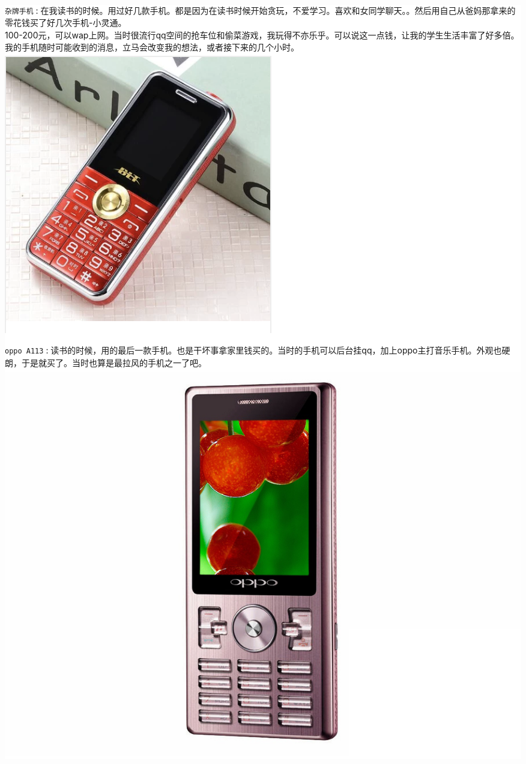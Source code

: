 `杂牌手机`
: 在我读书的时候。用过好几款手机。都是因为在读书时候开始贪玩，不爱学习。喜欢和女同学聊天。。然后用自己从爸妈那拿来的零花钱买了好几次手机-小灵通。  
100-200元，可以wap上网。当时很流行qq空间的抢车位和偷菜游戏，我玩得不亦乐乎。可以说这一点钱，让我的学生生活丰富了好多倍。我的手机随时可能收到的消息，立马会改变我的想法，或者接下来的几个小时。
![小灵通](/images/lines/小灵通.png)

`oppo A113`
: 读书的时候，用的最后一款手机。也是干坏事拿家里钱买的。当时的手机可以后台挂qq，加上oppo主打音乐手机。外观也硬朗，于是就买了。当时也算是最拉风的手机之一了吧。![oppo_A113](/images/lines/oppo_A113.jpg) 